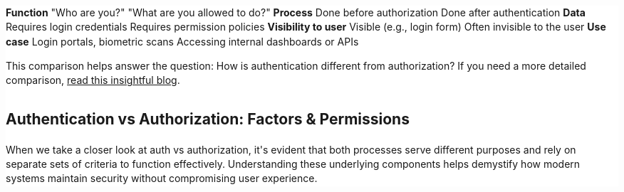    <td><strong>Function</strong>
   </td>
   <td>"Who are you?"
   </td>
   <td>"What are you allowed to do?"
   </td>
  </tr>
  <tr>
   <td><strong>Process</strong>
   </td>
   <td>Done before authorization
   </td>
   <td>Done after authentication
   </td>
  </tr>
  <tr>
   <td><strong>Data</strong>
   </td>
   <td>Requires login credentials
   </td>
   <td>Requires permission policies
   </td>
  </tr>
  <tr>
   <td><strong>Visibility to user</strong>
   </td>
   <td>Visible (e.g., login form)
   </td>
   <td>Often invisible to the user
   </td>
  </tr>
  <tr>
   <td><strong>Use case</strong>
   </td>
   <td>Login portals, biometric scans
   </td>
   <td>Accessing internal dashboards or APIs
   </td>
  </tr>
</table>

This comparison helps answer the question: How is authentication different from authorization? If you need a more detailed comparison, [read this insightful blog](https://www.loginradius.com/blog/identity/authentication-vs-authorization-infographic/). 

## Authentication vs Authorization: Factors & Permissions

When we take a closer look at auth vs authorization, it's evident that both processes serve different purposes and rely on separate sets of criteria to function effectively. Understanding these underlying components helps demystify how modern systems maintain security without compromising user experience.
